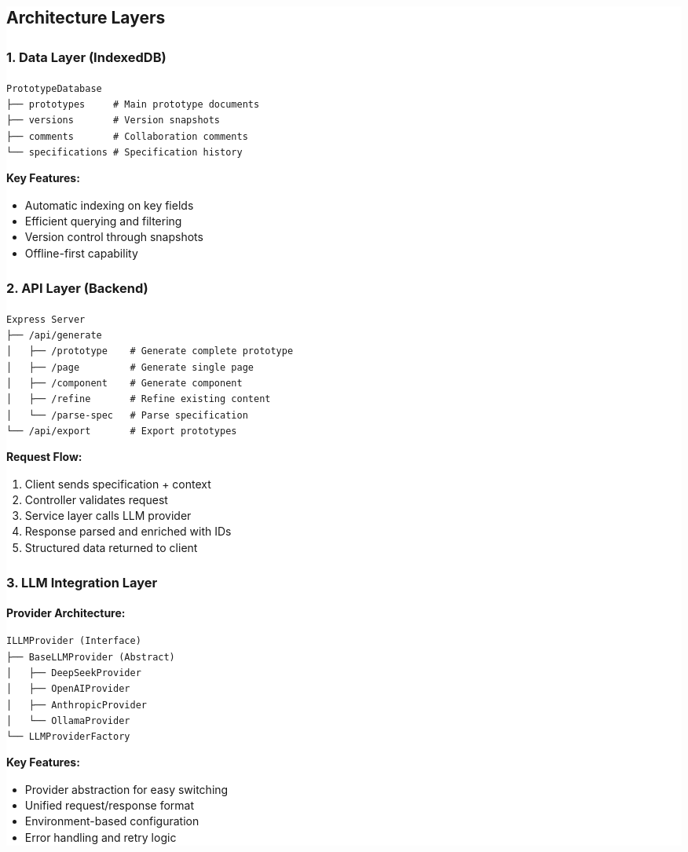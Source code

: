 ## Architecture Layers

### 1. Data Layer (IndexedDB)

```
PrototypeDatabase
├── prototypes     # Main prototype documents
├── versions       # Version snapshots
├── comments       # Collaboration comments
└── specifications # Specification history
```

**Key Features:**
- Automatic indexing on key fields
- Efficient querying and filtering
- Version control through snapshots
- Offline-first capability

### 2. API Layer (Backend)

```
Express Server
├── /api/generate
│   ├── /prototype    # Generate complete prototype
│   ├── /page         # Generate single page
│   ├── /component    # Generate component
│   ├── /refine       # Refine existing content
│   └── /parse-spec   # Parse specification
└── /api/export       # Export prototypes
```

**Request Flow:**
1. Client sends specification + context
2. Controller validates request
3. Service layer calls LLM provider
4. Response parsed and enriched with IDs
5. Structured data returned to client

### 3. LLM Integration Layer

**Provider Architecture:**
```
ILLMProvider (Interface)
├── BaseLLMProvider (Abstract)
│   ├── DeepSeekProvider
│   ├── OpenAIProvider
│   ├── AnthropicProvider
│   └── OllamaProvider
└── LLMProviderFactory
```

**Key Features:**
- Provider abstraction for easy switching
- Unified request/response format
- Environment-based configuration
- Error handling and retry logic
